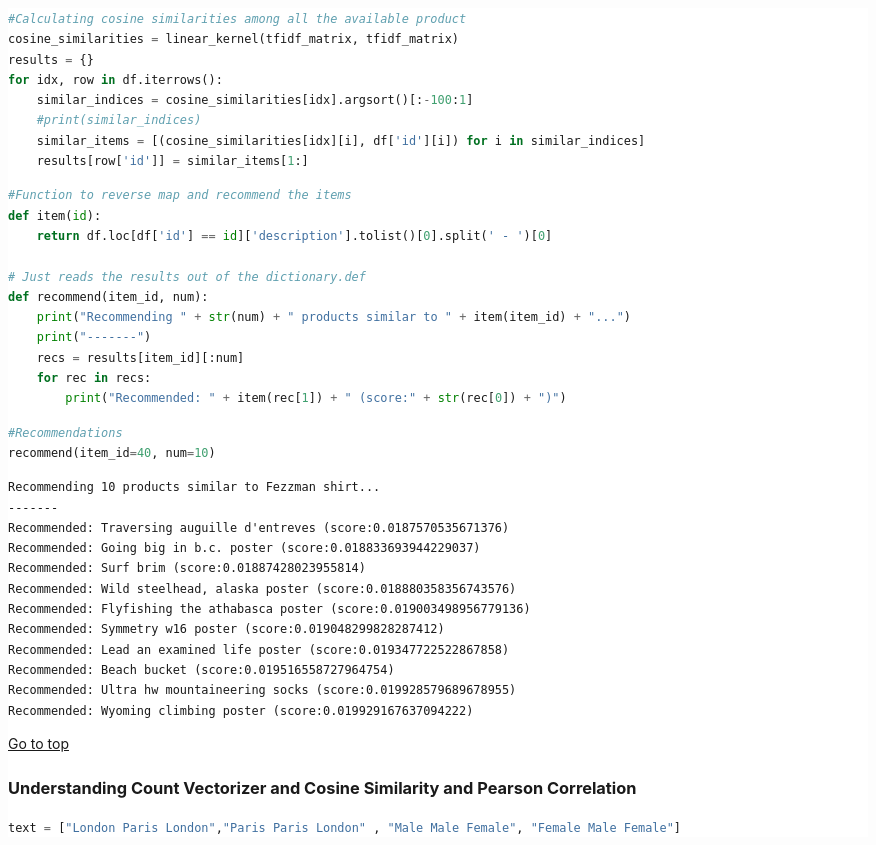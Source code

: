 
```python
#Calculating cosine similarities among all the available product
cosine_similarities = linear_kernel(tfidf_matrix, tfidf_matrix) 
results = {}
for idx, row in df.iterrows():
    similar_indices = cosine_similarities[idx].argsort()[:-100:1]
    #print(similar_indices)
    similar_items = [(cosine_similarities[idx][i], df['id'][i]) for i in similar_indices] 
    results[row['id']] = similar_items[1:]
```


```python
#Function to reverse map and recommend the items
def item(id):  
    return df.loc[df['id'] == id]['description'].tolist()[0].split(' - ')[0]

# Just reads the results out of the dictionary.def 
def recommend(item_id, num):
    print("Recommending " + str(num) + " products similar to " + item(item_id) + "...")
    print("-------")
    recs = results[item_id][:num]
    for rec in recs:
        print("Recommended: " + item(rec[1]) + " (score:" + str(rec[0]) + ")")
```


```python
#Recommendations
recommend(item_id=40, num=10)
```

    Recommending 10 products similar to Fezzman shirt...
    -------
    Recommended: Traversing auguille d'entreves (score:0.0187570535671376)
    Recommended: Going big in b.c. poster (score:0.018833693944229037)
    Recommended: Surf brim (score:0.01887428023955814)
    Recommended: Wild steelhead, alaska poster (score:0.018880358356743576)
    Recommended: Flyfishing the athabasca poster (score:0.019003498956779136)
    Recommended: Symmetry w16 poster (score:0.019048299828287412)
    Recommended: Lead an examined life poster (score:0.019347722522867858)
    Recommended: Beach bucket (score:0.019516558727964754)
    Recommended: Ultra hw mountaineering socks (score:0.019928579689678955)
    Recommended: Wyoming climbing poster (score:0.019929167637094222)
    

<a class="list-group-item list-group-item-action" data-toggle="list" href="#Recommender-System" role="tab" aria-controls="profile">Go to top<span class="badge badge-primary badge-pill"></span></a>

### Understanding Count Vectorizer and Cosine Similarity and Pearson Correlation 


```python
text = ["London Paris London","Paris Paris London" , "Male Male Female", "Female Male Female"]
```

